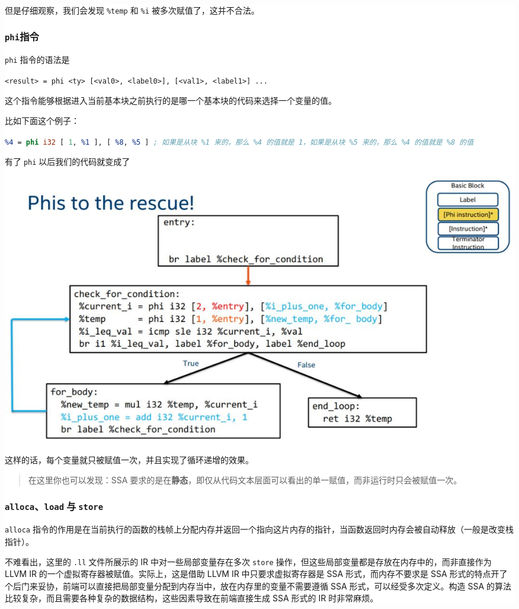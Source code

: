 但是仔细观察，我们会发现 `%temp` 和 `%i` 被多次赋值了，这并不合法。

### `phi`指令

`phi` 指令的语法是

```
<result> = phi <ty> [<val0>, <label0>], [<val1>, <label1>] ...
```

这个指令能够根据进入当前基本块之前执行的是哪一个基本块的代码来选择一个变量的值。

比如下面这个例子：

```llvm
%4 = phi i32 [ 1, %1 ], [ %8, %5 ] ; 如果是从块 %1 来的，那么 %4 的值就是 1，如果是从块 %5 来的，那么 %4 的值就是 %8 的值
```

有了 `phi` 以后我们的代码就变成了

![202212092207541](assets/202212092207541.jpg)

这样的话，每个变量就只被赋值一次，并且实现了循环递增的效果。

> 在这里你也可以发现：SSA 要求的是在**静态**，即仅从代码文本层面可以看出的单一赋值，而非运行时只会被赋值一次。

### `alloca`、`load` 与 `store`

`alloca` 指令的作用是在当前执行的函数的栈帧上分配内存并返回一个指向这片内存的指针，当函数返回时内存会被自动释放（一般是改变栈指针）。

不难看出，这里的 `.ll` 文件所展示的 IR 中对一些局部变量存在多次 `store` 操作，但这些局部变量都是存放在内存中的，而非直接作为 LLVM IR 的一个虚拟寄存器被赋值。实际上，这是借助 LLVM IR 中只要求虚拟寄存器是 SSA 形式，而内存不要求是 SSA 形式的特点开了个后门来妥协，前端可以直接把局部变量分配到内存当中，放在内存里的变量不需要遵循 SSA 形式，可以经受多次定义。构造 SSA 的算法比较复杂，而且需要各种复杂的数据结构，这些因素导致在前端直接生成 SSA 形式的 IR 时非常麻烦。
